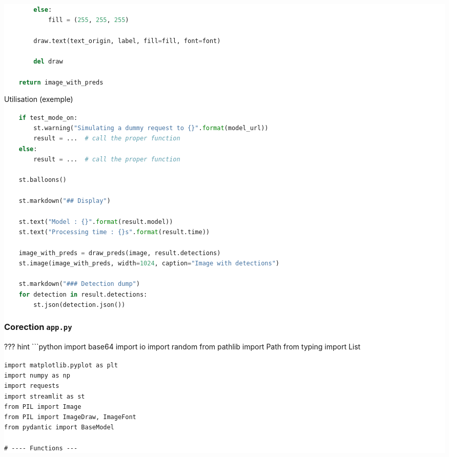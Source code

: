 ```python
        else:
            fill = (255, 255, 255)

        draw.text(text_origin, label, fill=fill, font=font)

        del draw

    return image_with_preds
```

Utilisation (exemple)

```python
    if test_mode_on:
        st.warning("Simulating a dummy request to {}".format(model_url))
        result = ...  # call the proper function
    else:
        result = ...  # call the proper function

    st.balloons()

    st.markdown("## Display")

    st.text("Model : {}".format(result.model))
    st.text("Processing time : {}s".format(result.time))

    image_with_preds = draw_preds(image, result.detections)
    st.image(image_with_preds, width=1024, caption="Image with detections")

    st.markdown("### Detection dump")
    for detection in result.detections:
        st.json(detection.json())
```

### Corection `app.py`

??? hint
    ```python
    import base64
    import io
    import random
    from pathlib import Path
    from typing import List

    import matplotlib.pyplot as plt
    import numpy as np
    import requests
    import streamlit as st
    from PIL import Image
    from PIL import ImageDraw, ImageFont
    from pydantic import BaseModel

    # ---- Functions ---
